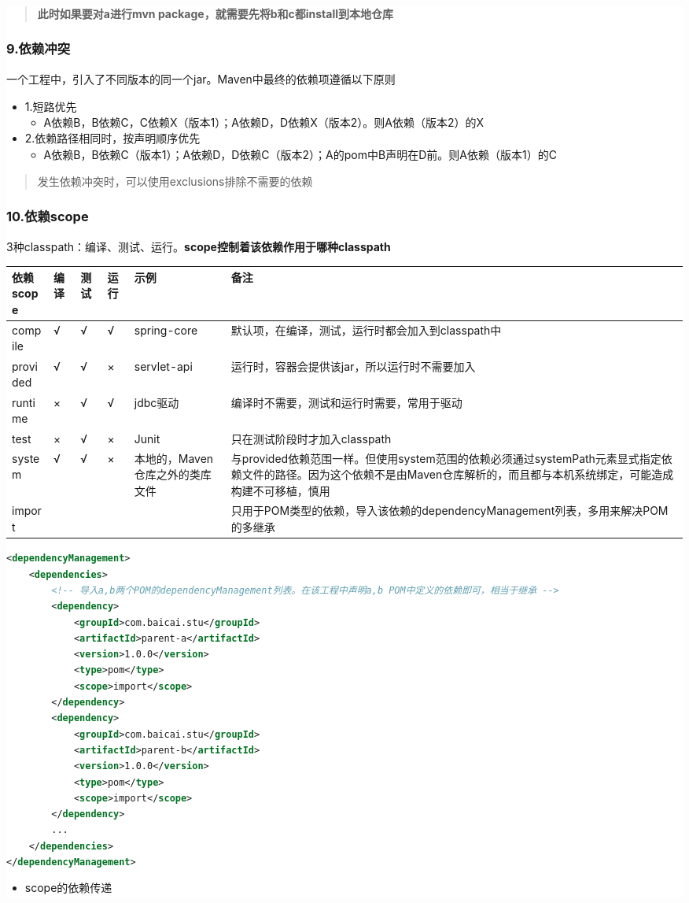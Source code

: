 > **此时如果要对a进行mvn package，就需要先将b和c都install到本地仓库**

### 9.依赖冲突

 一个工程中，引入了不同版本的同一个jar。Maven中最终的依赖项遵循以下原则

- 1.短路优先
    - A依赖B，B依赖C，C依赖X（版本1）；A依赖D，D依赖X（版本2）。则A依赖（版本2）的X
- 2.依赖路径相同时，按声明顺序优先
    - A依赖B，B依赖C（版本1）；A依赖D，D依赖C（版本2）；A的pom中B声明在D前。则A依赖（版本1）的C

> 发生依赖冲突时，可以使用exclusions排除不需要的依赖

### 10.依赖scope

3种classpath：编译、测试、运行。**scope控制着该依赖作用于哪种classpath**

|依赖scope|编译|测试|运行|示例|备注|
|:-------|:--|:--|:---|:---|:--|
|compile|√|√|√|spring-core|默认项，在编译，测试，运行时都会加入到classpath中|
|provided|√|√|×|servlet-api|运行时，容器会提供该jar，所以运行时不需要加入|
|runtime|×|√|√|jdbc驱动|编译时不需要，测试和运行时需要，常用于驱动|
|test|×|√|×|Junit|只在测试阶段时才加入classpath|
|system|√|√|×|本地的，Maven仓库之外的类库文件|与provided依赖范围一样。但使用system范围的依赖必须通过systemPath元素显式指定依赖文件的路径。因为这个依赖不是由Maven仓库解析的，而且都与本机系统绑定，可能造成构建不可移植，慎用|
|import|||||只用于POM类型的依赖，导入该依赖的dependencyManagement列表，多用来解决POM的多继承|

```xml
<dependencyManagement>
    <dependencies>
        <!-- 导入a,b两个POM的dependencyManagement列表。在该工程中声明a,b POM中定义的依赖即可，相当于继承 -->
        <dependency>
            <groupId>com.baicai.stu</groupId>
            <artifactId>parent-a</artifactId>
            <version>1.0.0</version>
            <type>pom</type>
            <scope>import</scope>
        </dependency>
        <dependency>
            <groupId>com.baicai.stu</groupId>
            <artifactId>parent-b</artifactId>
            <version>1.0.0</version>
            <type>pom</type>
            <scope>import</scope>
        </dependency>
        ...
    </dependencies>
</dependencyManagement>
```

- scope的依赖传递
